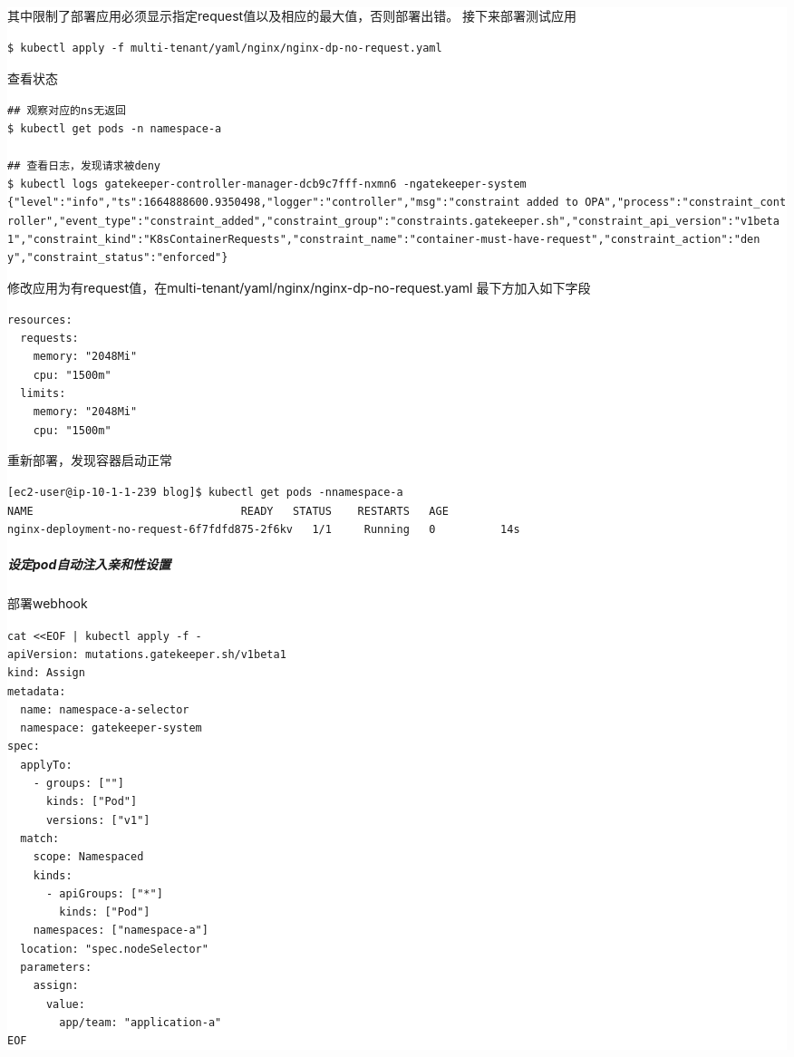 其中限制了部署应用必须显示指定request值以及相应的最大值，否则部署出错。 接下来部署测试应用

```
$ kubectl apply -f multi-tenant/yaml/nginx/nginx-dp-no-request.yaml
```

查看状态

```
## 观察对应的ns无返回
$ kubectl get pods -n namespace-a

## 查看日志，发现请求被deny
$ kubectl logs gatekeeper-controller-manager-dcb9c7fff-nxmn6 -ngatekeeper-system
{"level":"info","ts":1664888600.9350498,"logger":"controller","msg":"constraint added to OPA","process":"constraint_controller","event_type":"constraint_added","constraint_group":"constraints.gatekeeper.sh","constraint_api_version":"v1beta1","constraint_kind":"K8sContainerRequests","constraint_name":"container-must-have-request","constraint_action":"deny","constraint_status":"enforced"}

```

修改应用为有request值，在multi-tenant/yaml/nginx/nginx-dp-no-request.yaml 最下方加入如下字段

````
resources:
  requests:
  	memory: "2048Mi"
  	cpu: "1500m"
  limits:
  	memory: "2048Mi"
  	cpu: "1500m"
````

重新部署，发现容器启动正常

```
[ec2-user@ip-10-1-1-239 blog]$ kubectl get pods -nnamespace-a
NAME                                READY   STATUS    RESTARTS   AGE
nginx-deployment-no-request-6f7fdfd875-2f6kv   1/1     Running   0          14s
```

##### 设定pod自动注入亲和性设置

部署webhook

```
cat <<EOF | kubectl apply -f -
apiVersion: mutations.gatekeeper.sh/v1beta1
kind: Assign
metadata:
  name: namespace-a-selector
  namespace: gatekeeper-system
spec:
  applyTo:
    - groups: [""]
      kinds: ["Pod"]
      versions: ["v1"]
  match:
    scope: Namespaced
    kinds:
      - apiGroups: ["*"]
        kinds: ["Pod"]
    namespaces: ["namespace-a"]
  location: "spec.nodeSelector"
  parameters:
    assign:
      value:
        app/team: "application-a"
EOF
```